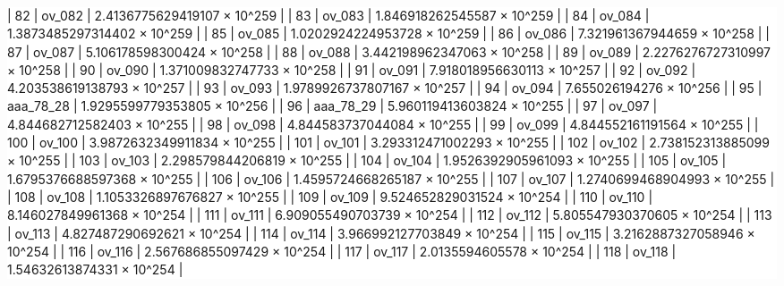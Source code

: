 | 82 | ov_082 | 2.4136775629419107 × 10^259 |
| 83 | ov_083 | 1.846918262545587 × 10^259 |
| 84 | ov_084 | 1.3873485297314402 × 10^259 |
| 85 | ov_085 | 1.0202924224953728 × 10^259 |
| 86 | ov_086 | 7.321961367944659 × 10^258 |
| 87 | ov_087 | 5.106178598300424 × 10^258 |
| 88 | ov_088 | 3.442198962347063 × 10^258 |
| 89 | ov_089 | 2.2276276727310997 × 10^258 |
| 90 | ov_090 | 1.371009832747733 × 10^258 |
| 91 | ov_091 | 7.918018956630113 × 10^257 |
| 92 | ov_092 | 4.203538619138793 × 10^257 |
| 93 | ov_093 | 1.9789926737807167 × 10^257 |
| 94 | ov_094 | 7.655026194276 × 10^256 |
| 95 | aaa_78_28 | 1.9295599779353805 × 10^256 |
| 96 | aaa_78_29 | 5.960119413603824 × 10^255 |
| 97 | ov_097 | 4.844682712582403 × 10^255 |
| 98 | ov_098 | 4.844583737044084 × 10^255 |
| 99 | ov_099 | 4.844552161191564 × 10^255 |
| 100 | ov_100 | 3.9872632349911834 × 10^255 |
| 101 | ov_101 | 3.293312471002293 × 10^255 |
| 102 | ov_102 | 2.738152313885099 × 10^255 |
| 103 | ov_103 | 2.298579844206819 × 10^255 |
| 104 | ov_104 | 1.9526392905961093 × 10^255 |
| 105 | ov_105 | 1.6795376688597368 × 10^255 |
| 106 | ov_106 | 1.4595724668265187 × 10^255 |
| 107 | ov_107 | 1.2740699468904993 × 10^255 |
| 108 | ov_108 | 1.1053326897676827 × 10^255 |
| 109 | ov_109 | 9.524652829031524 × 10^254 |
| 110 | ov_110 | 8.146027849961368 × 10^254 |
| 111 | ov_111 | 6.909055490703739 × 10^254 |
| 112 | ov_112 | 5.805547930370605 × 10^254 |
| 113 | ov_113 | 4.827487290692621 × 10^254 |
| 114 | ov_114 | 3.966992127703849 × 10^254 |
| 115 | ov_115 | 3.2162887327058946 × 10^254 |
| 116 | ov_116 | 2.567686855097429 × 10^254 |
| 117 | ov_117 | 2.0135594605578 × 10^254 |
| 118 | ov_118 | 1.54632613874331 × 10^254 |